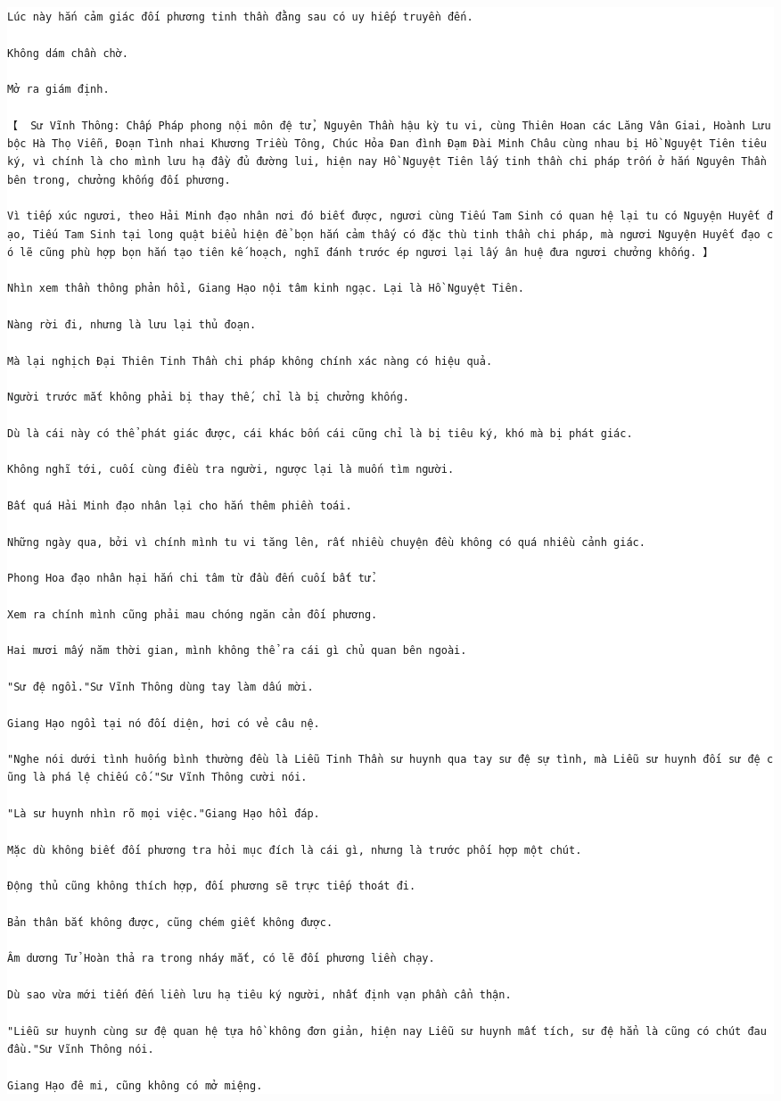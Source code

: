	Lúc này hắn cảm giác đối phương tinh thần đằng sau có uy hiếp truyền đến.

	Không dám chần chờ.

	Mở ra giám định.

	【  Sư Vĩnh Thông: Chấp Pháp phong nội môn đệ tử, Nguyên Thần hậu kỳ tu vi, cùng Thiên Hoan các Lăng Vân Giai, Hoành Lưu bộc Hà Thọ Viễn, Đoạn Tình nhai Khương Triều Tông, Chúc Hỏa Đan đình Đạm Đài Minh Châu cùng nhau bị Hồ Nguyệt Tiên tiêu ký, vì chính là cho mình lưu hạ đầy đủ đường lui, hiện nay Hồ Nguyệt Tiên lấy tinh thần chi pháp trốn ở hắn Nguyên Thần bên trong, chưởng khống đối phương.

	Vì tiếp xúc ngươi, theo Hải Minh đạo nhân nơi đó biết được, ngươi cùng Tiếu Tam Sinh có quan hệ lại tu có Nguyện Huyết đạo, Tiếu Tam Sinh tại long quật biểu hiện để bọn hắn cảm thấy có đặc thù tinh thần chi pháp, mà ngươi Nguyện Huyết đạo có lẽ cũng phù hợp bọn hắn tạo tiên kế hoạch, nghĩ đánh trước ép ngươi lại lấy ân huệ đưa ngươi chưởng khống. 】

	Nhìn xem thần thông phản hồi, Giang Hạo nội tâm kinh ngạc. Lại là Hồ Nguyệt Tiên.

	Nàng rời đi, nhưng là lưu lại thủ đoạn.

	Mà lại nghịch Đại Thiên Tinh Thần chi pháp không chính xác nàng có hiệu quả.

	Người trước mắt không phải bị thay thế, chỉ là bị chưởng khống.

	Dù là cái này có thể phát giác được, cái khác bốn cái cũng chỉ là bị tiêu ký, khó mà bị phát giác.

	Không nghĩ tới, cuối cùng điều tra người, ngược lại là muốn tìm người.

	Bất quá Hải Minh đạo nhân lại cho hắn thêm phiền toái.

	Những ngày qua, bởi vì chính mình tu vi tăng lên, rất nhiều chuyện đều không có quá nhiều cảnh giác.

	Phong Hoa đạo nhân hại hắn chi tâm từ đầu đến cuối bất tử.

	Xem ra chính mình cũng phải mau chóng ngăn cản đối phương.

	Hai mươi mấy năm thời gian, mình không thể ra cái gì chủ quan bên ngoài.

	"Sư đệ ngồi."Sư Vĩnh Thông dùng tay làm dấu mời.

	Giang Hạo ngồi tại nó đối diện, hơi có vẻ câu nệ.

	"Nghe nói dưới tình huống bình thường đều là Liễu Tinh Thần sư huynh qua tay sư đệ sự tình, mà Liễu sư huynh đối sư đệ cũng là phá lệ chiếu cố."Sư Vĩnh Thông cười nói.

	"Là sư huynh nhìn rõ mọi việc."Giang Hạo hồi đáp.

	Mặc dù không biết đối phương tra hỏi mục đích là cái gì, nhưng là trước phối hợp một chút.

	Động thủ cũng không thích hợp, đối phương sẽ trực tiếp thoát đi.

	Bản thân bắt không được, cũng chém giết không được.

	Âm dương Tử Hoàn thả ra trong nháy mắt, có lẽ đối phương liền chạy.

	Dù sao vừa mới tiến đến liền lưu hạ tiêu ký người, nhất định vạn phần cẩn thận.

	"Liễu sư huynh cùng sư đệ quan hệ tựa hồ không đơn giản, hiện nay Liễu sư huynh mất tích, sư đệ hẳn là cũng có chút đau đầu."Sư Vĩnh Thông nói.

	Giang Hạo đê mi, cũng không có mở miệng.
